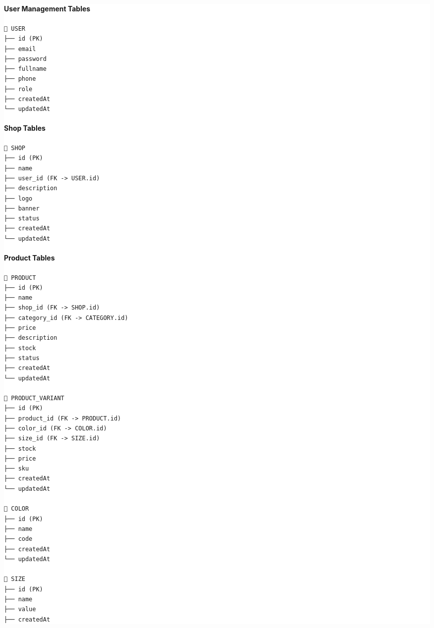 #### User Management Tables
```
👤 USER
├── id (PK)
├── email
├── password
├── fullname
├── phone
├── role
├── createdAt
└── updatedAt
```

#### Shop Tables
```
🏪 SHOP
├── id (PK)
├── name
├── user_id (FK -> USER.id)
├── description
├── logo
├── banner
├── status
├── createdAt
└── updatedAt
```

#### Product Tables
```
👕 PRODUCT
├── id (PK)
├── name
├── shop_id (FK -> SHOP.id)
├── category_id (FK -> CATEGORY.id)
├── price
├── description
├── stock
├── status
├── createdAt
└── updatedAt

🔄 PRODUCT_VARIANT
├── id (PK)
├── product_id (FK -> PRODUCT.id)
├── color_id (FK -> COLOR.id)
├── size_id (FK -> SIZE.id)
├── stock
├── price
├── sku
├── createdAt
└── updatedAt

🎨 COLOR
├── id (PK)
├── name
├── code
├── createdAt
└── updatedAt

📏 SIZE
├── id (PK)
├── name
├── value
├── createdAt
```